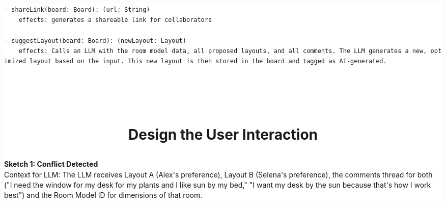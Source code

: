     - shareLink(board: Board): (url: String)
        effects: generates a shareable link for collaborators

    - suggestLayout(board: Board): (newLayout: Layout) 
        effects: Calls an LLM with the room model data, all proposed layouts, and all comments. The LLM generates a new, optimized layout based on the input. This new layout is then stored in the board and tagged as AI-generated.


<br>
<br>
<br>

# <p align="center">Design the User Interaction</p>


**Sketch 1: Conflict Detected**
<br>
Context for LLM: The LLM receives Layout A (Alex's preference), Layout B (Selena's preference),  the comments thread for both ("I need the window for my desk for my plants and I like sun by my bed," "I want my desk by the sun because that's how I work best") and the Room Model ID for dimensions of that room.


<p align="center">